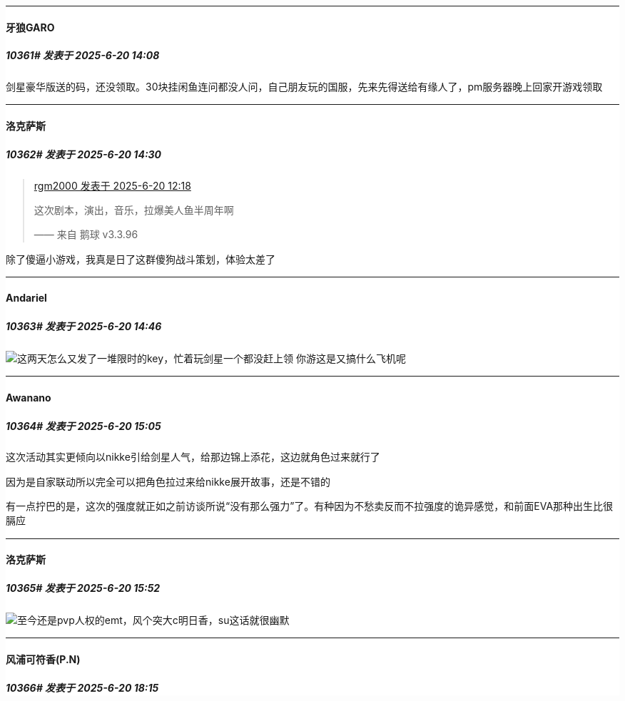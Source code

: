 ﻿*****

####  牙狼GARO  
##### 10361#       发表于 2025-6-20 14:08

剑星豪华版送的码，还没领取。30块挂闲鱼连问都没人问，自己朋友玩的国服，先来先得送给有缘人了，pm服务器晚上回家开游戏领取


*****

####  洛克萨斯  
##### 10362#       发表于 2025-6-20 14:30

<blockquote><a href="httphttps://stage1st.com/2b/forum.php?mod=redirect&amp;goto=findpost&amp;pid=67971020&amp;ptid=2163117" target="_blank">rgm2000 发表于 2025-6-20 12:18</a>

这次剧本，演出，音乐，拉爆美人鱼半周年啊

—— 来自 鹅球 v3.3.96</blockquote>
除了傻逼小游戏，我真是日了这群傻狗战斗策划，体验太差了


*****

####  Andariel  
##### 10363#       发表于 2025-6-20 14:46

<img src="https://static.stage1st.com/image/smiley/face2017/001.png" referrerpolicy="no-referrer">这两天怎么又发了一堆限时的key，忙着玩剑星一个都没赶上领
你游这是又搞什么飞机呢


*****

####  Awanano  
##### 10364#       发表于 2025-6-20 15:05

这次活动其实更倾向以nikke引给剑星人气，给那边锦上添花，这边就角色过来就行了

因为是自家联动所以完全可以把角色拉过来给nikke展开故事，还是不错的

有一点拧巴的是，这次的强度就正如之前访谈所说“没有那么强力”了。有种因为不愁卖反而不拉强度的诡异感觉，和前面EVA那种出生比很膈应


*****

####  洛克萨斯  
##### 10365#       发表于 2025-6-20 15:52

<img src="https://static.stage1st.com/image/smiley/face2017/067.png" referrerpolicy="no-referrer">至今还是pvp人权的emt，风个突大c明日香，su这话就很幽默


*****

####  风浦可符香(P.N)  
##### 10366#       发表于 2025-6-20 18:15
